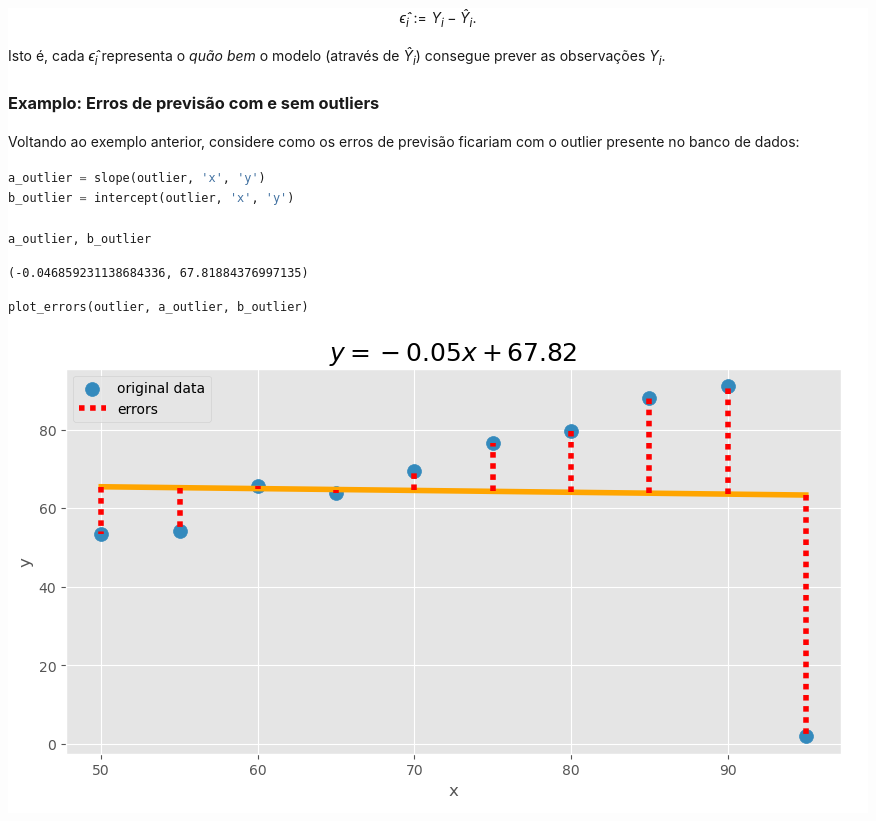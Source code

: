$$\hat{\epsilon}_i := Y_i - \hat{Y}_i.$$

Isto é, cada $\hat{\epsilon}_i$ representa o _quão bem_ o modelo (através de $\hat{Y}_i$) consegue prever as observações $Y_i$.

### Examplo: Erros de previsão com e sem outliers

Voltando ao exemplo anterior, considere como os erros de previsão ficariam com o outlier presente no banco de dados:


```python
a_outlier = slope(outlier, 'x', 'y')
b_outlier = intercept(outlier, 'x', 'y')

a_outlier, b_outlier
```




    (-0.046859231138684336, 67.81884376997135)




```python
plot_errors(outlier, a_outlier, b_outlier)
```


    
![png](18%20%E2%80%93%20Regressao_files/18%20%E2%80%93%20Regressao_96_0.png)
    